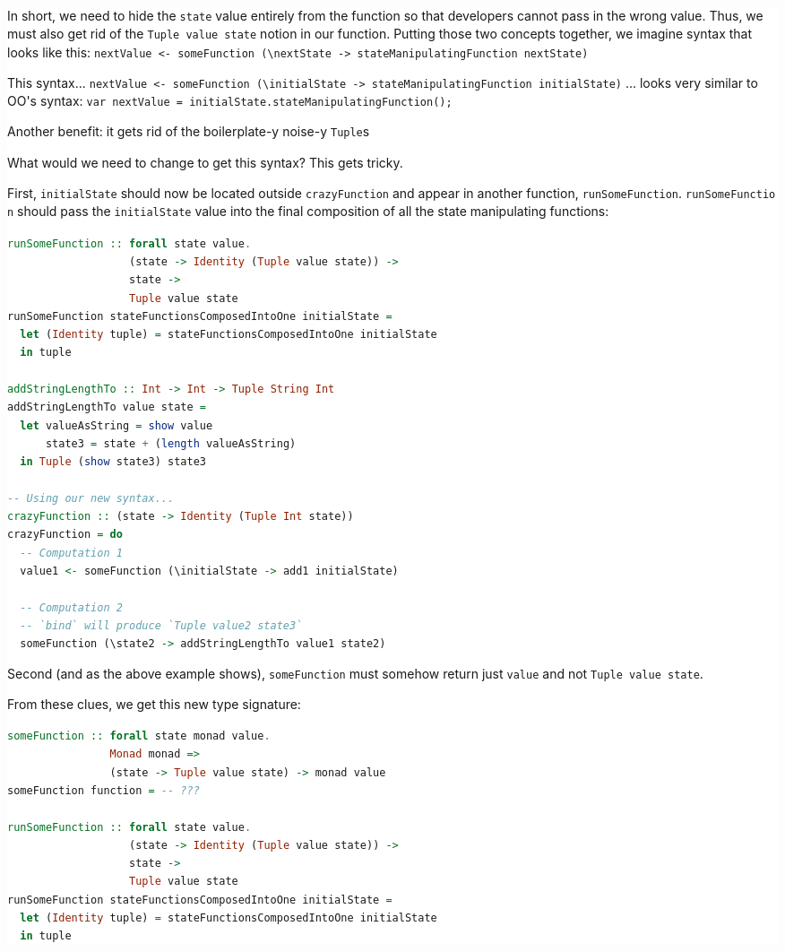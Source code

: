 In short, we need to hide the `state` value entirely from the function so that developers cannot pass in the wrong value. Thus, we must also get rid of the `Tuple value state` notion in our function. Putting those two concepts together, we imagine syntax that looks like this:
`nextValue <- someFunction (\nextState -> stateManipulatingFunction nextState)`

This syntax...
`nextValue <- someFunction (\initialState -> stateManipulatingFunction initialState)`
... looks very similar to OO's syntax:
`var nextValue = initialState.stateManipulatingFunction();`

Another benefit: it gets rid of the boilerplate-y noise-y `Tuple`s

What would we need to change to get this syntax? This gets tricky.

First, `initialState` should now be located outside `crazyFunction` and appear in another function, `runSomeFunction`. `runSomeFunction` should pass the `initialState` value into the final composition of all the state manipulating functions:
```purescript
runSomeFunction :: forall state value.
                   (state -> Identity (Tuple value state)) ->
                   state ->
                   Tuple value state
runSomeFunction stateFunctionsComposedIntoOne initialState =
  let (Identity tuple) = stateFunctionsComposedIntoOne initialState
  in tuple

addStringLengthTo :: Int -> Int -> Tuple String Int
addStringLengthTo value state =
  let valueAsString = show value
      state3 = state + (length valueAsString)
  in Tuple (show state3) state3

-- Using our new syntax...
crazyFunction :: (state -> Identity (Tuple Int state))
crazyFunction = do
  -- Computation 1
  value1 <- someFunction (\initialState -> add1 initialState)

  -- Computation 2
  -- `bind` will produce `Tuple value2 state3`
  someFunction (\state2 -> addStringLengthTo value1 state2)
```

Second (and as the above example shows), `someFunction` must somehow return just `value` and not `Tuple value state`.

From these clues, we get this new type signature:
```purescript
someFunction :: forall state monad value.
                Monad monad =>
                (state -> Tuple value state) -> monad value
someFunction function = -- ???

runSomeFunction :: forall state value.
                   (state -> Identity (Tuple value state)) ->
                   state ->
                   Tuple value state
runSomeFunction stateFunctionsComposedIntoOne initialState =
  let (Identity tuple) = stateFunctionsComposedIntoOne initialState
  in tuple
```
